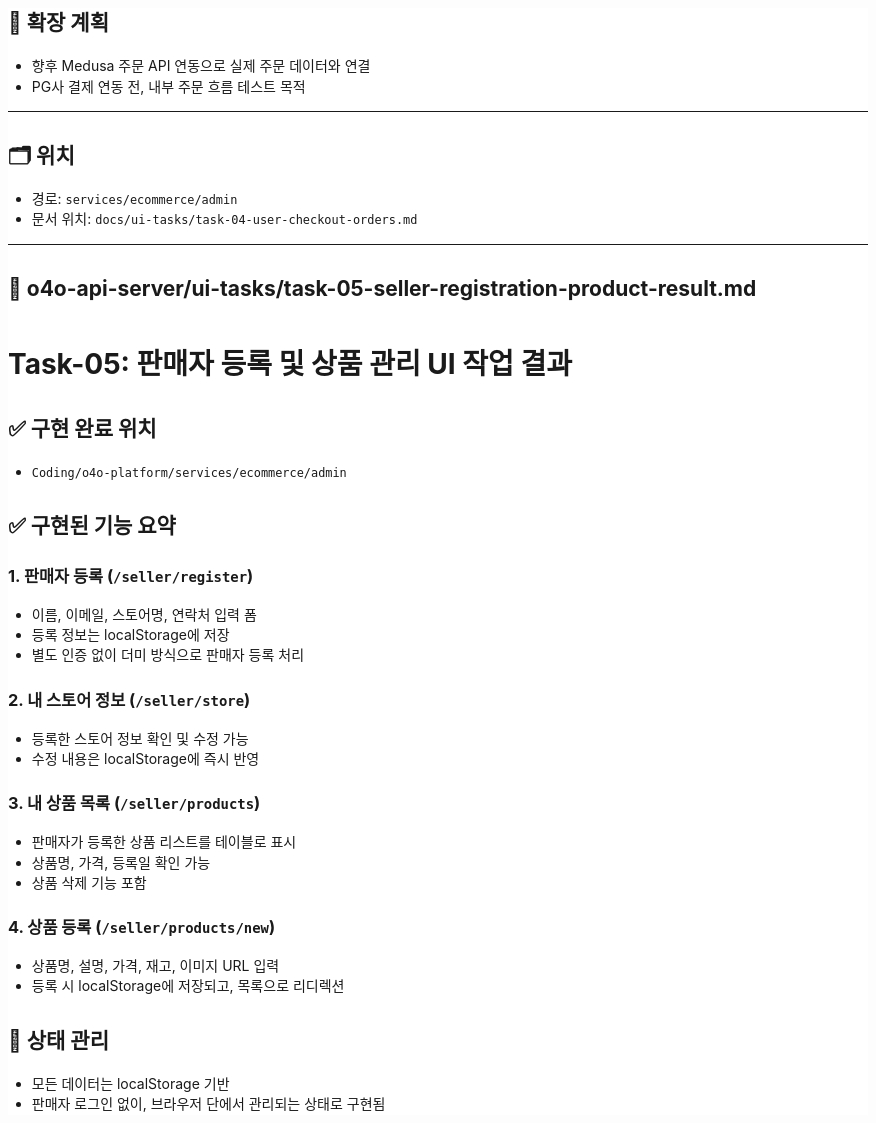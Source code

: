 
## 📌 확장 계획
- 향후 Medusa 주문 API 연동으로 실제 주문 데이터와 연결
- PG사 결제 연동 전, 내부 주문 흐름 테스트 목적

---

## 🗂️ 위치
- 경로: `services/ecommerce/admin`
- 문서 위치: `docs/ui-tasks/task-04-user-checkout-orders.md`

---

## 📄 o4o-api-server/ui-tasks/task-05-seller-registration-product-result.md



# Task-05: 판매자 등록 및 상품 관리 UI 작업 결과

## ✅ 구현 완료 위치
- `Coding/o4o-platform/services/ecommerce/admin`

## ✅ 구현된 기능 요약

### 1. 판매자 등록 (`/seller/register`)
- 이름, 이메일, 스토어명, 연락처 입력 폼
- 등록 정보는 localStorage에 저장
- 별도 인증 없이 더미 방식으로 판매자 등록 처리

### 2. 내 스토어 정보 (`/seller/store`)
- 등록한 스토어 정보 확인 및 수정 가능
- 수정 내용은 localStorage에 즉시 반영

### 3. 내 상품 목록 (`/seller/products`)
- 판매자가 등록한 상품 리스트를 테이블로 표시
- 상품명, 가격, 등록일 확인 가능
- 상품 삭제 기능 포함

### 4. 상품 등록 (`/seller/products/new`)
- 상품명, 설명, 가격, 재고, 이미지 URL 입력
- 등록 시 localStorage에 저장되고, 목록으로 리디렉션

## 🔁 상태 관리
- 모든 데이터는 localStorage 기반
- 판매자 로그인 없이, 브라우저 단에서 관리되는 상태로 구현됨
